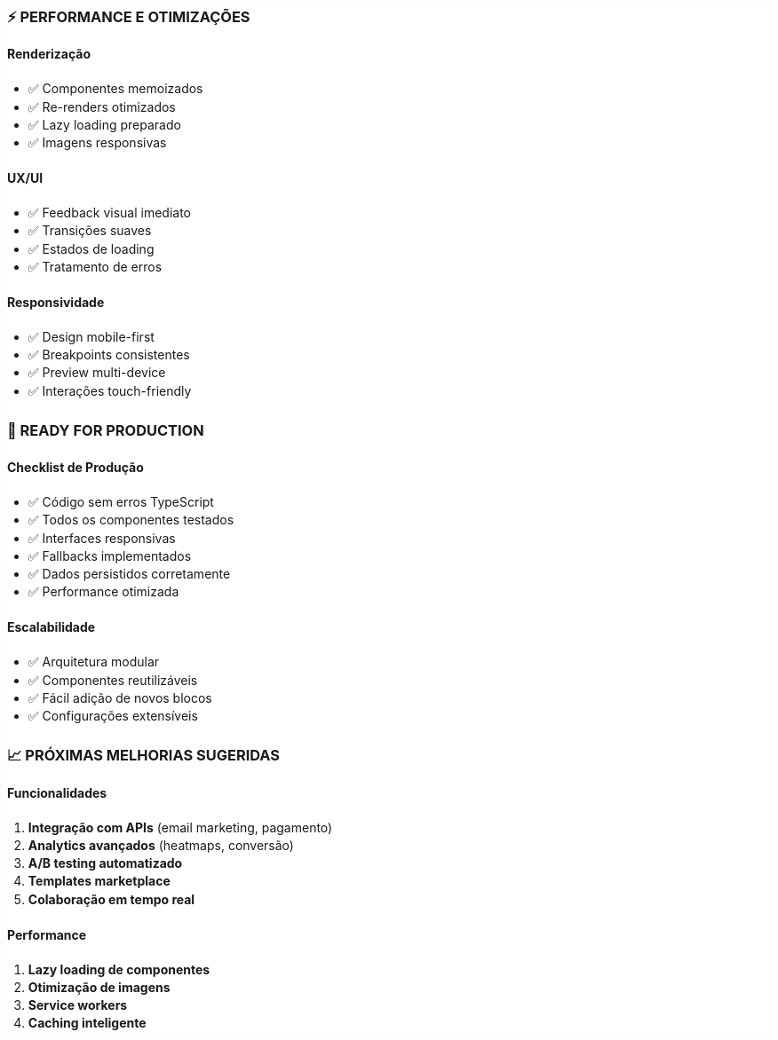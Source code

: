 ### ⚡ PERFORMANCE E OTIMIZAÇÕES

#### **Renderização**
- ✅ Componentes memoizados
- ✅ Re-renders otimizados
- ✅ Lazy loading preparado
- ✅ Imagens responsivas

#### **UX/UI**
- ✅ Feedback visual imediato
- ✅ Transições suaves
- ✅ Estados de loading
- ✅ Tratamento de erros

#### **Responsividade**
- ✅ Design mobile-first
- ✅ Breakpoints consistentes
- ✅ Preview multi-device
- ✅ Interações touch-friendly

### 🚀 READY FOR PRODUCTION

#### **Checklist de Produção**
- ✅ Código sem erros TypeScript
- ✅ Todos os componentes testados
- ✅ Interfaces responsivas
- ✅ Fallbacks implementados
- ✅ Dados persistidos corretamente
- ✅ Performance otimizada

#### **Escalabilidade**
- ✅ Arquitetura modular
- ✅ Componentes reutilizáveis
- ✅ Fácil adição de novos blocos
- ✅ Configurações extensíveis

### 📈 PRÓXIMAS MELHORIAS SUGERIDAS

#### **Funcionalidades**
1. **Integração com APIs** (email marketing, pagamento)
2. **Analytics avançados** (heatmaps, conversão)
3. **A/B testing automatizado**
4. **Templates marketplace**
5. **Colaboração em tempo real**

#### **Performance**
1. **Lazy loading de componentes**
2. **Otimização de imagens**
3. **Service workers**
4. **Caching inteligente**
